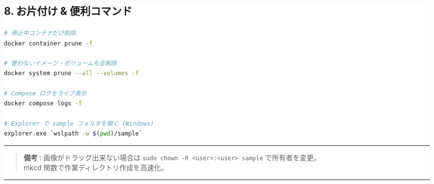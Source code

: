 
## 8. お片付け & 便利コマンド

```bash
# 停止中コンテナだけ削除
docker container prune -f

# 使わないイメージ・ボリュームも全削除
docker system prune --all --volumes -f

# Compose ログをライブ表示
docker compose logs -f

# Explorer で sample フォルダを開く (Windows)
explorer.exe `wslpath -w $(pwd)/sample`
```

---

> **備考** : 画像がドラッグ出来ない場合は `sudo chown -R <user>:<user> sample` で所有者を変更。  
> mkcd 関数で作業ディレクトリ作成を高速化。

---
